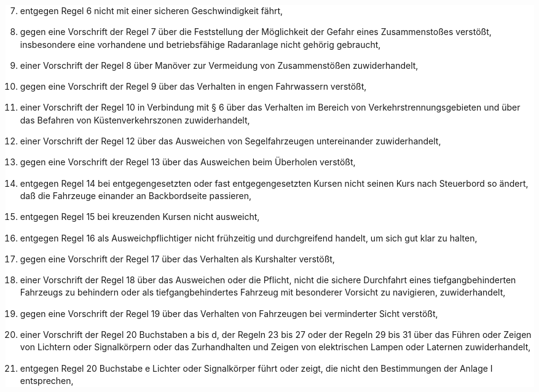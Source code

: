 
7.  entgegen Regel 6 nicht mit einer sicheren Geschwindigkeit fährt,


8.  gegen eine Vorschrift der Regel 7 über die Feststellung der
    Möglichkeit der Gefahr eines Zusammenstoßes verstößt, insbesondere
    eine vorhandene und betriebsfähige Radaranlage nicht gehörig
    gebraucht,


9.  einer Vorschrift der Regel 8 über Manöver zur Vermeidung von
    Zusammenstößen zuwiderhandelt,


10. gegen eine Vorschrift der Regel 9 über das Verhalten in engen
    Fahrwassern verstößt,


11. einer Vorschrift der Regel 10 in Verbindung mit § 6 über das Verhalten
    im Bereich von Verkehrstrennungsgebieten und über das Befahren von
    Küstenverkehrszonen zuwiderhandelt,


12. einer Vorschrift der Regel 12 über das Ausweichen von Segelfahrzeugen
    untereinander zuwiderhandelt,


13. gegen eine Vorschrift der Regel 13 über das Ausweichen beim Überholen
    verstößt,


14. entgegen Regel 14 bei entgegengesetzten oder fast entgegengesetzten
    Kursen nicht seinen Kurs nach Steuerbord so ändert, daß die Fahrzeuge
    einander an Backbordseite passieren,


15. entgegen Regel 15 bei kreuzenden Kursen nicht ausweicht,


16. entgegen Regel 16 als Ausweichpflichtiger nicht frühzeitig und
    durchgreifend handelt, um sich gut klar zu halten,


17. gegen eine Vorschrift der Regel 17 über das Verhalten als Kurshalter
    verstößt,


18. einer Vorschrift der Regel 18 über das Ausweichen oder die Pflicht,
    nicht die sichere Durchfahrt eines tiefgangbehinderten Fahrzeugs zu
    behindern oder als tiefgangbehindertes Fahrzeug mit besonderer
    Vorsicht zu navigieren, zuwiderhandelt,


19. gegen eine Vorschrift der Regel 19 über das Verhalten von Fahrzeugen
    bei verminderter Sicht verstößt,


20. einer Vorschrift der Regel 20 Buchstaben a bis d, der Regeln 23 bis 27
    oder der Regeln 29 bis 31 über das Führen oder Zeigen von Lichtern
    oder Signalkörpern oder das Zurhandhalten und Zeigen von elektrischen
    Lampen oder Laternen zuwiderhandelt,


21. entgegen Regel 20 Buchstabe e Lichter oder Signalkörper führt oder
    zeigt, die nicht den Bestimmungen der Anlage I entsprechen,
